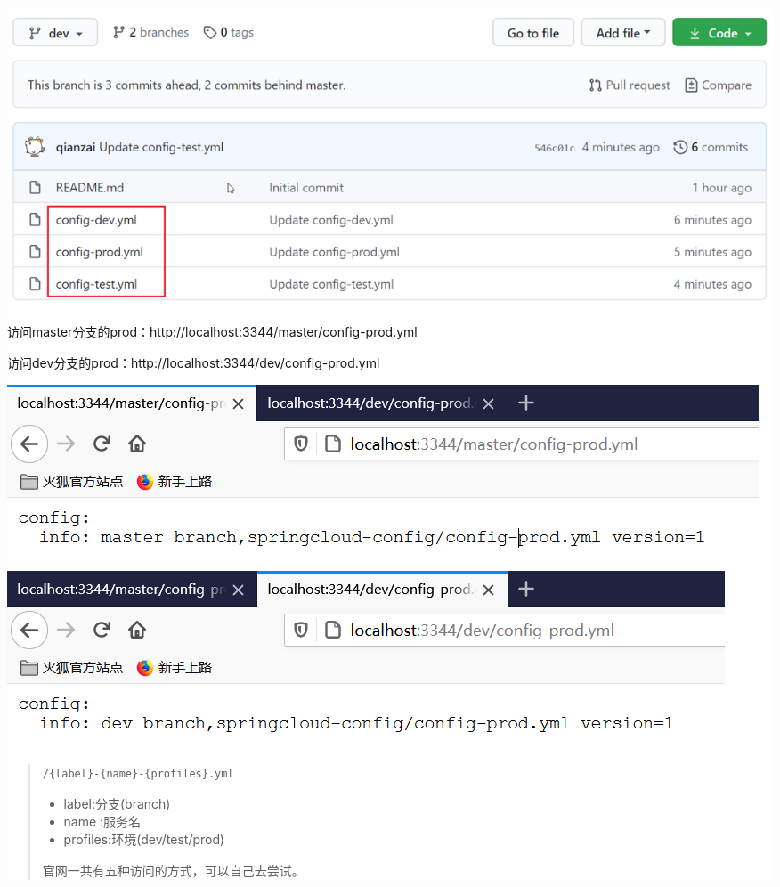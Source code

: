 ![image-20200914100055058](media/README.assets/image-20200914100055058.png)

访问master分支的prod：http://localhost:3344/master/config-prod.yml

访问dev分支的prod：http://localhost:3344/dev/config-prod.yml

![image-20200914100345936](media/README.assets/image-20200914100345936.png)

![image-20200914100356121](media/README.assets/image-20200914100356121.png)

>   `/{label}-{name}-{profiles}.yml`
>
>   -   label:分支(branch)
>   -   name :服务名
>   -   profiles:环境(dev/test/prod)
>
>   官网一共有五种访问的方式，可以自己去尝试。
